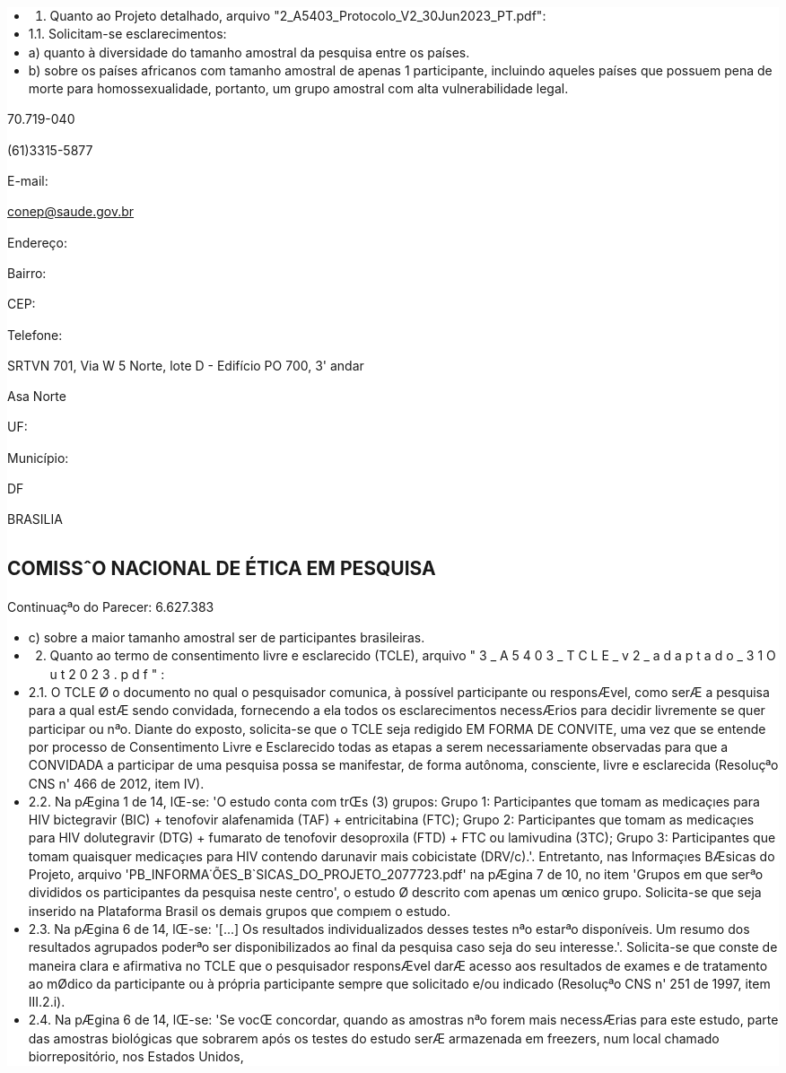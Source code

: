 - 1. Quanto ao Projeto detalhado, arquivo "2\_A5403\_Protocolo\_V2\_30Jun2023\_PT.pdf":
- 1.1. Solicitam-se esclarecimentos:
- a) quanto à diversidade do tamanho amostral da pesquisa entre os países.
- b) sobre os países africanos com tamanho amostral de apenas 1 participante, incluindo aqueles países que possuem pena de morte para homossexualidade, portanto, um grupo amostral com alta vulnerabilidade legal.

70.719-040

(61)3315-5877

E-mail:

conep@saude.gov.br

Endereço:

Bairro:

CEP:

Telefone:

SRTVN 701, Via W 5 Norte, lote D - Edifício PO 700, 3' andar

Asa Norte

UF:

Município:

DF

BRASILIA

## COMISSˆO NACIONAL DE ÉTICA EM PESQUISA

Continuaçªo do Parecer: 6.627.383

- c) sobre a maior tamanho amostral ser de participantes brasileiras.
- 2. Quanto  ao  termo  de  consentimento  livre  e  esclarecido  (TCLE),  arquivo " 3 \_ A 5 4 0 3 \_ T C L E \_ v 2 \_ a d a p t a d o \_ 3 1 O u t 2 0 2 3 . p d f " :
- 2.1. O TCLE Ø o documento no qual o pesquisador comunica, à possível participante ou responsÆvel, como serÆ a pesquisa para a qual estÆ sendo convidada, fornecendo a ela todos os esclarecimentos necessÆrios para decidir livremente se quer participar ou nªo. Diante do exposto, solicita-se que o TCLE seja redigido EM FORMA DE CONVITE, uma vez que se entende por processo de Consentimento Livre e Esclarecido todas as etapas a serem necessariamente observadas para que a CONVIDADA a participar de uma pesquisa possa se manifestar, de forma autônoma, consciente, livre e esclarecida (Resoluçªo CNS n' 466 de 2012, item IV).
- 2.2. Na pÆgina 1 de 14, lŒ-se: 'O estudo conta com trŒs (3) grupos: Grupo 1: Participantes que tomam as medicaçıes para HIV bictegravir (BIC) + tenofovir alafenamida (TAF) + entricitabina (FTC); Grupo 2: Participantes que tomam as medicaçıes para HIV dolutegravir (DTG) + fumarato de tenofovir desoproxila (FTD) + FTC ou lamivudina (3TC); Grupo 3: Participantes que tomam quaisquer medicaçıes para HIV contendo darunavir mais cobicistate (DRV/c).'. Entretanto, nas Informaçıes BÆsicas do Projeto, arquivo 'PB\_INFORMA˙ÕES\_B`SICAS\_DO\_PROJETO\_2077723.pdf' na pÆgina 7 de 10, no item 'Grupos em que serªo divididos os participantes da pesquisa neste centro', o estudo Ø descrito com apenas um œnico grupo. Solicita-se que seja inserido na Plataforma Brasil os demais grupos que compıem o estudo.
- 2.3. Na pÆgina 6 de 14, lŒ-se: '[...] Os resultados individualizados desses testes nªo estarªo disponíveis. Um resumo dos resultados agrupados poderªo ser disponibilizados ao final da pesquisa caso seja do seu interesse.'. Solicita-se que conste de maneira clara e afirmativa no TCLE que o pesquisador responsÆvel darÆ acesso aos resultados de exames e de tratamento ao mØdico da participante ou à própria participante sempre que solicitado e/ou indicado (Resoluçªo CNS n' 251 de 1997, item III.2.i).
- 2.4. Na pÆgina 6 de 14, lŒ-se: 'Se vocŒ concordar, quando as amostras nªo forem mais necessÆrias para este estudo, parte das amostras biológicas que sobrarem após os testes do estudo serÆ armazenada em freezers, num local chamado biorrepositório, nos Estados Unidos,
